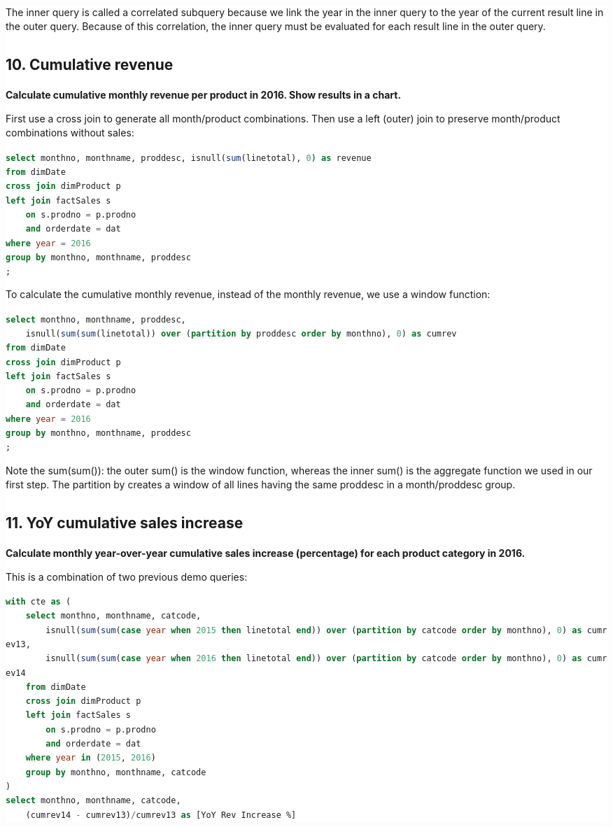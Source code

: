The inner query is called a correlated subquery because we link the year in the inner query to the year of the current result line in the outer query. Because of this correlation, the inner query must be evaluated for each result line in the outer query.

## 10. Cumulative revenue

**Calculate cumulative monthly revenue per product in 2016. Show results in a chart.**

First use a cross join to generate all month/product combinations. Then use a left (outer) join to preserve month/product combinations without sales:

```sql
select monthno, monthname, proddesc, isnull(sum(linetotal), 0) as revenue
from dimDate
cross join dimProduct p
left join factSales s
    on s.prodno = p.prodno
    and orderdate = dat
where year = 2016
group by monthno, monthname, proddesc
;
```

To calculate the cumulative monthly revenue, instead of the monthly revenue, we use a window function:

```sql
select monthno, monthname, proddesc,
    isnull(sum(sum(linetotal)) over (partition by proddesc order by monthno), 0) as cumrev
from dimDate
cross join dimProduct p
left join factSales s
    on s.prodno = p.prodno
    and orderdate = dat
where year = 2016
group by monthno, monthname, proddesc
;
```

Note the sum(sum()): the outer sum() is the window function, whereas the inner sum() is the aggregate function we used in our first step. The partition by creates a window of all lines having the same proddesc in a month/proddesc group.

## 11. YoY cumulative sales increase

**Calculate monthly year-over-year cumulative sales increase (percentage) for each product category in 2016.**

This is a combination of two previous demo queries:

```sql
with cte as (
    select monthno, monthname, catcode,
        isnull(sum(sum(case year when 2015 then linetotal end)) over (partition by catcode order by monthno), 0) as cumrev13,
        isnull(sum(sum(case year when 2016 then linetotal end)) over (partition by catcode order by monthno), 0) as cumrev14
    from dimDate
    cross join dimProduct p
    left join factSales s
        on s.prodno = p.prodno
        and orderdate = dat
    where year in (2015, 2016)
    group by monthno, monthname, catcode
)
select monthno, monthname, catcode,
    (cumrev14 - cumrev13)/cumrev13 as [YoY Rev Increase %]
```